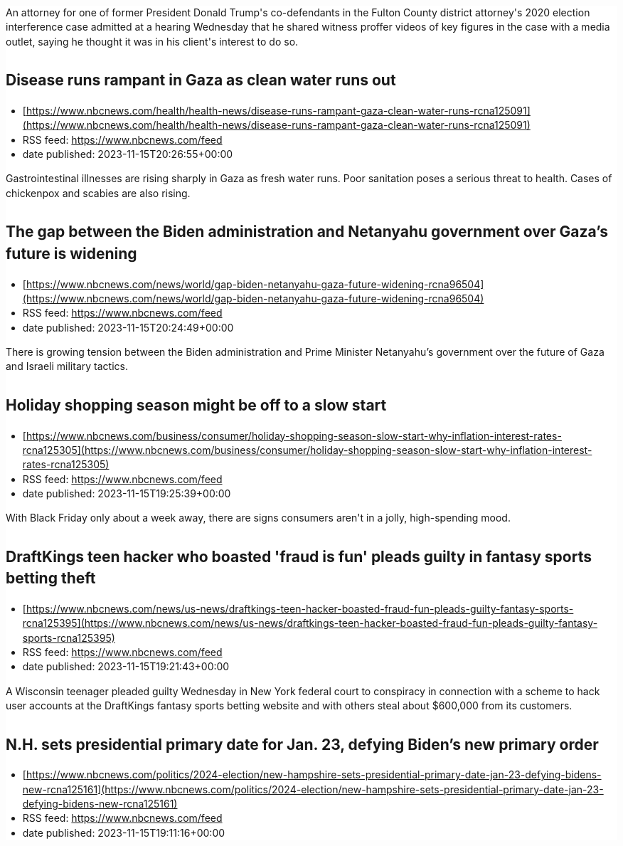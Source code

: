 An attorney for one of former President Donald Trump's co-defendants in the Fulton County district attorney's 2020 election interference case admitted at a hearing Wednesday that he shared witness proffer videos of key figures in the case with a media outlet, saying he thought it was in his client's interest to do so.

## Disease runs rampant in Gaza as clean water runs out
 - [https://www.nbcnews.com/health/health-news/disease-runs-rampant-gaza-clean-water-runs-rcna125091](https://www.nbcnews.com/health/health-news/disease-runs-rampant-gaza-clean-water-runs-rcna125091)
 - RSS feed: https://www.nbcnews.com/feed
 - date published: 2023-11-15T20:26:55+00:00

Gastrointestinal illnesses are rising sharply in Gaza as fresh water runs. Poor sanitation poses a serious threat to health. Cases of chickenpox and scabies are also rising.

## The gap between the Biden administration and Netanyahu government over Gaza’s future is widening
 - [https://www.nbcnews.com/news/world/gap-biden-netanyahu-gaza-future-widening-rcna96504](https://www.nbcnews.com/news/world/gap-biden-netanyahu-gaza-future-widening-rcna96504)
 - RSS feed: https://www.nbcnews.com/feed
 - date published: 2023-11-15T20:24:49+00:00

There is growing tension between the Biden administration and Prime Minister Netanyahu’s government over the future of Gaza and Israeli military tactics.

## Holiday shopping season might be off to a slow start
 - [https://www.nbcnews.com/business/consumer/holiday-shopping-season-slow-start-why-inflation-interest-rates-rcna125305](https://www.nbcnews.com/business/consumer/holiday-shopping-season-slow-start-why-inflation-interest-rates-rcna125305)
 - RSS feed: https://www.nbcnews.com/feed
 - date published: 2023-11-15T19:25:39+00:00

With Black Friday only about a week away, there are signs consumers aren't in a jolly, high-spending mood.

## DraftKings teen hacker who boasted 'fraud is fun' pleads guilty in fantasy sports betting theft
 - [https://www.nbcnews.com/news/us-news/draftkings-teen-hacker-boasted-fraud-fun-pleads-guilty-fantasy-sports-rcna125395](https://www.nbcnews.com/news/us-news/draftkings-teen-hacker-boasted-fraud-fun-pleads-guilty-fantasy-sports-rcna125395)
 - RSS feed: https://www.nbcnews.com/feed
 - date published: 2023-11-15T19:21:43+00:00

A Wisconsin teenager pleaded guilty Wednesday in New York federal court to conspiracy in connection with a scheme to hack user accounts at the DraftKings fantasy sports betting website and with others steal about $600,000 from its customers.

## N.H. sets presidential primary date for Jan. 23, defying Biden’s new primary order
 - [https://www.nbcnews.com/politics/2024-election/new-hampshire-sets-presidential-primary-date-jan-23-defying-bidens-new-rcna125161](https://www.nbcnews.com/politics/2024-election/new-hampshire-sets-presidential-primary-date-jan-23-defying-bidens-new-rcna125161)
 - RSS feed: https://www.nbcnews.com/feed
 - date published: 2023-11-15T19:11:16+00:00
